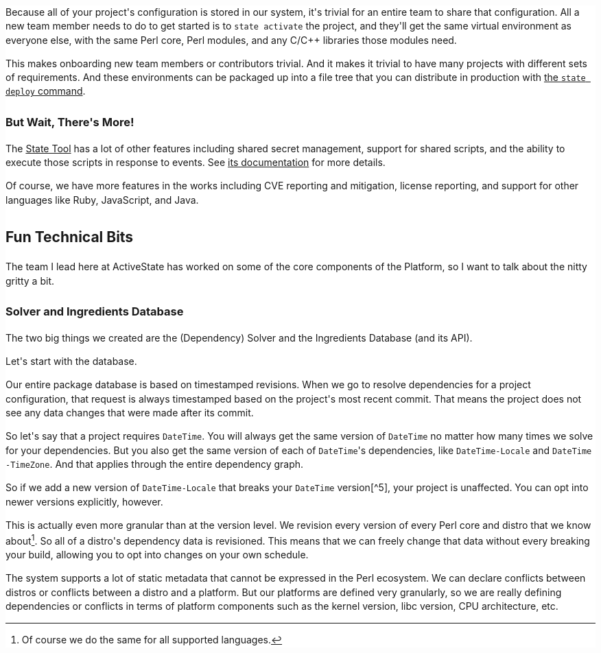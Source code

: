 Because all of your project's configuration is stored in our system, it's trivial for an entire team
to share that configuration. All a new team member needs to do to get started is to `state activate`
the project, and they'll get the same virtual environment as everyone else, with the same Perl core,
Perl modules, and any C/C++ libraries those modules need.

This makes onboarding new team members or contributors trivial. And it makes it trivial to have many
projects with different sets of requirements. And these environments can be packaged up into a file
tree that you can distribute in production with
[the `state deploy` command](https://docs.activestate.com/platform/state/commands/deploy/).

### But Wait, There's More!

The [State Tool](https://www.activestate.com/products/platform/state-tool/) has a lot of other
features including shared secret management, support for shared scripts, and the ability to execute
those scripts in response to events. See
[its documentation](https://docs.activestate.com/platform/state/) for more details.

Of course, we have more features in the works including CVE reporting and mitigation, license
reporting, and support for other languages like Ruby, JavaScript, and Java.

## Fun Technical Bits

The team I lead here at ActiveState has worked on some of the core components of the Platform, so I
want to talk about the nitty gritty a bit.

### Solver and Ingredients Database

The two big things we created are the (Dependency) Solver and the Ingredients Database (and its
API).

Let's start with the database.

Our entire package database is based on timestamped revisions. When we go to resolve dependencies
for a project configuration, that request is always timestamped based on the project's most recent
commit. That means the project does not see any data changes that were made after its commit.

So let's say that a project requires `DateTime`. You will always get the same version of `DateTime`
no matter how many times we solve for your dependencies. But you also get the same version of each
of `DateTime`'s dependencies, like `DateTime-Locale` and `DateTime-TimeZone`. And that applies
through the entire dependency graph.

So if we add a new version of `DateTime-Locale` that breaks your `DateTime` version[^5], your
project is unaffected. You can opt into newer versions explicitly, however.

This is actually even more granular than at the version level. We revision every version of every
Perl core and distro that we know about[^6]. So all of a distro's dependency data is revisioned.
This means that we can freely change that data without every breaking your build, allowing you to
opt into changes on your own schedule.

The system supports a lot of static metadata that cannot be expressed in the Perl ecosystem. We can
declare conflicts between distros or conflicts between a distro and a platform. But our platforms
are defined very granularly, so we are really defining dependencies or conflicts in terms of
platform components such as the kernel version, libc version, CPU architecture, etc.


[^3]: Which is called "camel". You'll never guess what language it's written in!
[^6]: Of course we do the same for all supported languages.
[^7]: For some reason users complain when their builds stop working.
